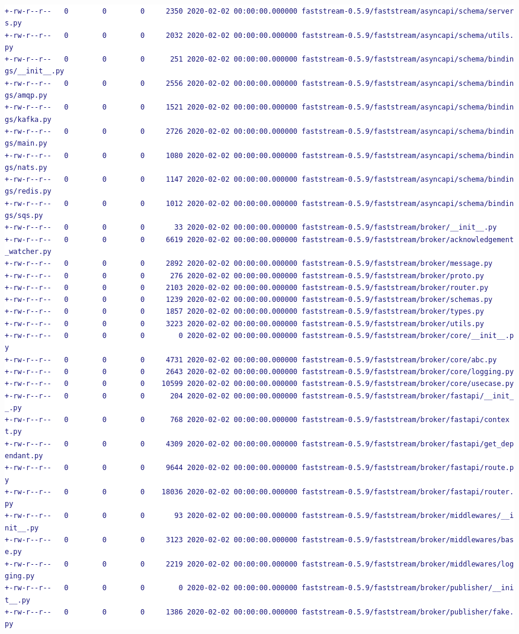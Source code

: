 ```diff
+-rw-r--r--   0        0        0     2350 2020-02-02 00:00:00.000000 faststream-0.5.9/faststream/asyncapi/schema/servers.py
+-rw-r--r--   0        0        0     2032 2020-02-02 00:00:00.000000 faststream-0.5.9/faststream/asyncapi/schema/utils.py
+-rw-r--r--   0        0        0      251 2020-02-02 00:00:00.000000 faststream-0.5.9/faststream/asyncapi/schema/bindings/__init__.py
+-rw-r--r--   0        0        0     2556 2020-02-02 00:00:00.000000 faststream-0.5.9/faststream/asyncapi/schema/bindings/amqp.py
+-rw-r--r--   0        0        0     1521 2020-02-02 00:00:00.000000 faststream-0.5.9/faststream/asyncapi/schema/bindings/kafka.py
+-rw-r--r--   0        0        0     2726 2020-02-02 00:00:00.000000 faststream-0.5.9/faststream/asyncapi/schema/bindings/main.py
+-rw-r--r--   0        0        0     1080 2020-02-02 00:00:00.000000 faststream-0.5.9/faststream/asyncapi/schema/bindings/nats.py
+-rw-r--r--   0        0        0     1147 2020-02-02 00:00:00.000000 faststream-0.5.9/faststream/asyncapi/schema/bindings/redis.py
+-rw-r--r--   0        0        0     1012 2020-02-02 00:00:00.000000 faststream-0.5.9/faststream/asyncapi/schema/bindings/sqs.py
+-rw-r--r--   0        0        0       33 2020-02-02 00:00:00.000000 faststream-0.5.9/faststream/broker/__init__.py
+-rw-r--r--   0        0        0     6619 2020-02-02 00:00:00.000000 faststream-0.5.9/faststream/broker/acknowledgement_watcher.py
+-rw-r--r--   0        0        0     2892 2020-02-02 00:00:00.000000 faststream-0.5.9/faststream/broker/message.py
+-rw-r--r--   0        0        0      276 2020-02-02 00:00:00.000000 faststream-0.5.9/faststream/broker/proto.py
+-rw-r--r--   0        0        0     2103 2020-02-02 00:00:00.000000 faststream-0.5.9/faststream/broker/router.py
+-rw-r--r--   0        0        0     1239 2020-02-02 00:00:00.000000 faststream-0.5.9/faststream/broker/schemas.py
+-rw-r--r--   0        0        0     1857 2020-02-02 00:00:00.000000 faststream-0.5.9/faststream/broker/types.py
+-rw-r--r--   0        0        0     3223 2020-02-02 00:00:00.000000 faststream-0.5.9/faststream/broker/utils.py
+-rw-r--r--   0        0        0        0 2020-02-02 00:00:00.000000 faststream-0.5.9/faststream/broker/core/__init__.py
+-rw-r--r--   0        0        0     4731 2020-02-02 00:00:00.000000 faststream-0.5.9/faststream/broker/core/abc.py
+-rw-r--r--   0        0        0     2643 2020-02-02 00:00:00.000000 faststream-0.5.9/faststream/broker/core/logging.py
+-rw-r--r--   0        0        0    10599 2020-02-02 00:00:00.000000 faststream-0.5.9/faststream/broker/core/usecase.py
+-rw-r--r--   0        0        0      204 2020-02-02 00:00:00.000000 faststream-0.5.9/faststream/broker/fastapi/__init__.py
+-rw-r--r--   0        0        0      768 2020-02-02 00:00:00.000000 faststream-0.5.9/faststream/broker/fastapi/context.py
+-rw-r--r--   0        0        0     4309 2020-02-02 00:00:00.000000 faststream-0.5.9/faststream/broker/fastapi/get_dependant.py
+-rw-r--r--   0        0        0     9644 2020-02-02 00:00:00.000000 faststream-0.5.9/faststream/broker/fastapi/route.py
+-rw-r--r--   0        0        0    18036 2020-02-02 00:00:00.000000 faststream-0.5.9/faststream/broker/fastapi/router.py
+-rw-r--r--   0        0        0       93 2020-02-02 00:00:00.000000 faststream-0.5.9/faststream/broker/middlewares/__init__.py
+-rw-r--r--   0        0        0     3123 2020-02-02 00:00:00.000000 faststream-0.5.9/faststream/broker/middlewares/base.py
+-rw-r--r--   0        0        0     2219 2020-02-02 00:00:00.000000 faststream-0.5.9/faststream/broker/middlewares/logging.py
+-rw-r--r--   0        0        0        0 2020-02-02 00:00:00.000000 faststream-0.5.9/faststream/broker/publisher/__init__.py
+-rw-r--r--   0        0        0     1386 2020-02-02 00:00:00.000000 faststream-0.5.9/faststream/broker/publisher/fake.py
```